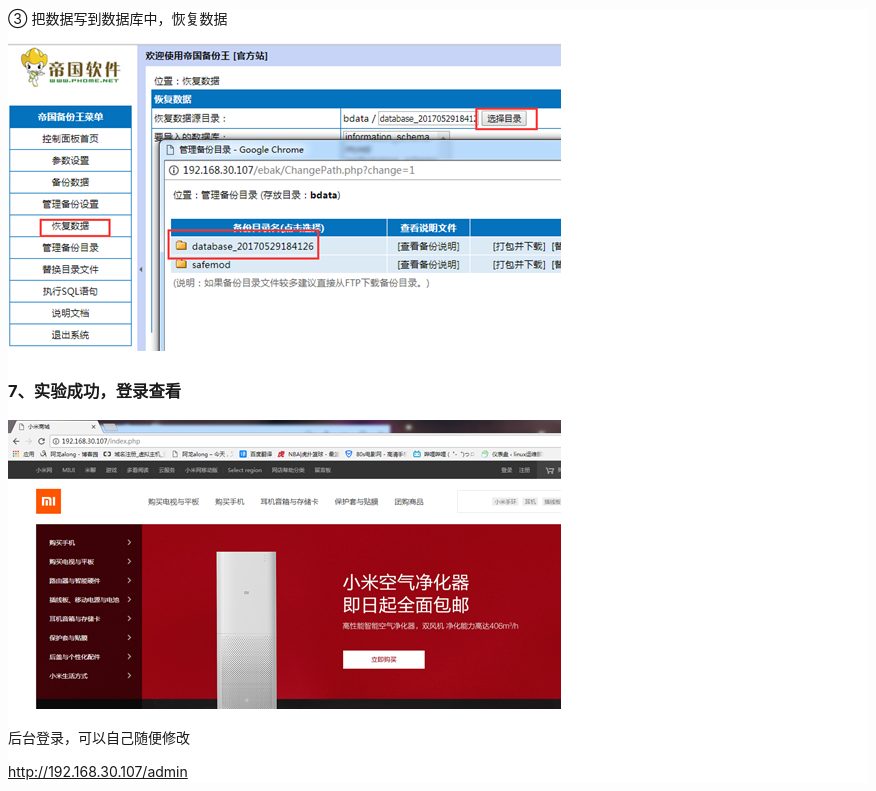 ③ 把数据写到数据库中，恢复数据

![img](assets/1216496-20171112174100278-1989925264.png)

 

### 7、实验成功，登录查看

![img](assets/1216496-20171112174100919-1708592564.png)

后台登录，可以自己随便修改

http://192.168.30.107/admin
